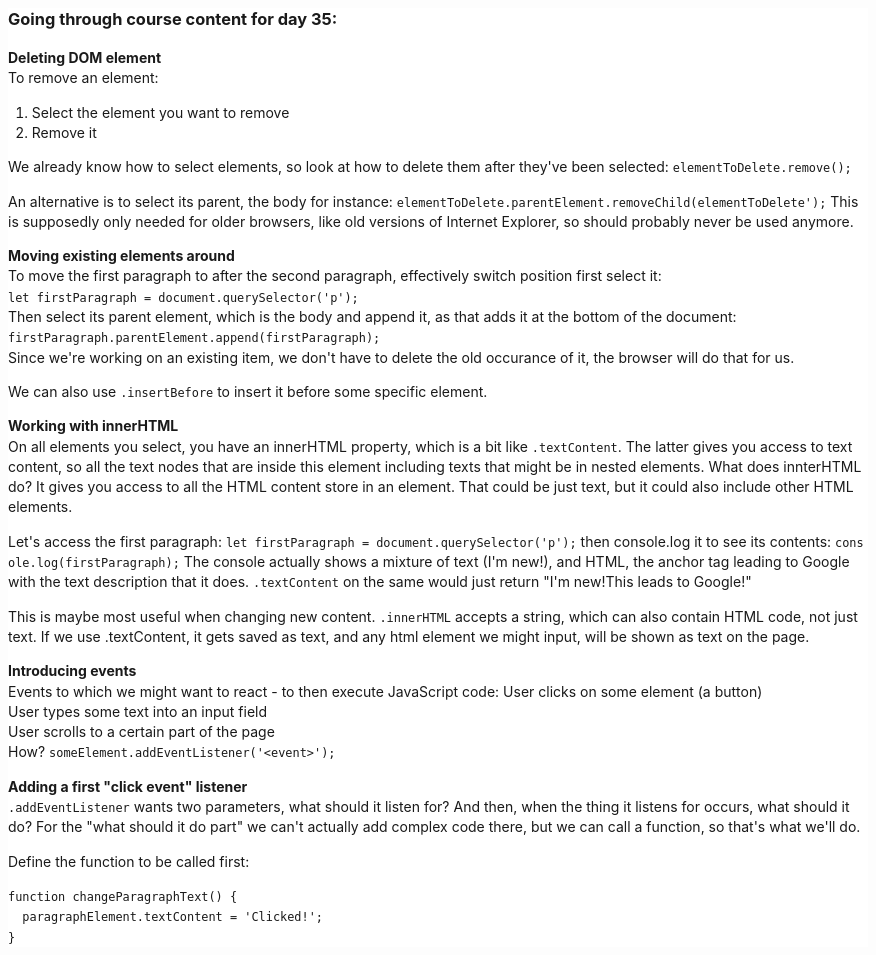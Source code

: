 ### Going through course content for day 35:
<b>Deleting DOM element</b><br>
To remove an element:<br>
1. Select the element you want to remove
2. Remove it

We already know how to select elements, so look at how to delete them after they've been selected: `elementToDelete.remove();`

An alternative is to select its parent, the body for instance: `elementToDelete.parentElement.removeChild(elementToDelete');` This is supposedly only needed for older browsers, like old versions of Internet Explorer, so should probably never be used anymore.

<b>Moving existing elements around</b><br>
To move the first paragraph to after the second paragraph, effectively switch position first select it:<br>
`let firstParagraph = document.querySelector('p');`<br>
Then select its parent element, which is the body and append it, as that adds it at the bottom of the document:<br>
`firstParagraph.parentElement.append(firstParagraph);`<br>
Since we're working on an existing item, we don't have to delete the old occurance of it, the browser will do that for us.

We can also use `.insertBefore` to insert it before some specific element.

<b>Working with innerHTML</b><br>
On all elements you select, you have an innerHTML property, which is a bit like `.textContent`. The latter gives you access to text content, so all the text nodes that are inside this element including texts that might be in nested elements.
What does innterHTML do? It gives you access to all the HTML content store in an element. That could be just text, but it could also include other HTML elements.

Let's access the first paragraph: `let firstParagraph = document.querySelector('p');` then console.log it to see its contents: `console.log(firstParagraph);` The console actually shows a mixture of text (I'm new!), and HTML, the anchor tag leading to Google with the text description that it does. `.textContent` on the same would just return "I'm new!This leads to Google!"

This is maybe most useful when changing new content. `.innerHTML` accepts a string, which can also contain HTML code, not just text. If we use .textContent, it gets saved as text, and any html element we might input, will be shown as text on the page.

<b>Introducing events</b><br>
Events to which we might want to react - to then execute JavaScript code:
User clicks on some element (a button)<br>
User types some text into an input field</br>
User scrolls to a certain part of the page<br>
How? `someElement.addEventListener('<event>');`

<b>Adding a first "click event" listener</b><br>
`.addEventListener` wants two parameters, what should it listen for? And then, when the thing it listens for occurs, what should it do? For the "what should it do part" we can't actually add complex code there, but we can call a function, so that's what we'll do.

Define the function to be called first:
```JS
function changeParagraphText() {
  paragraphElement.textContent = 'Clicked!';
}
```

